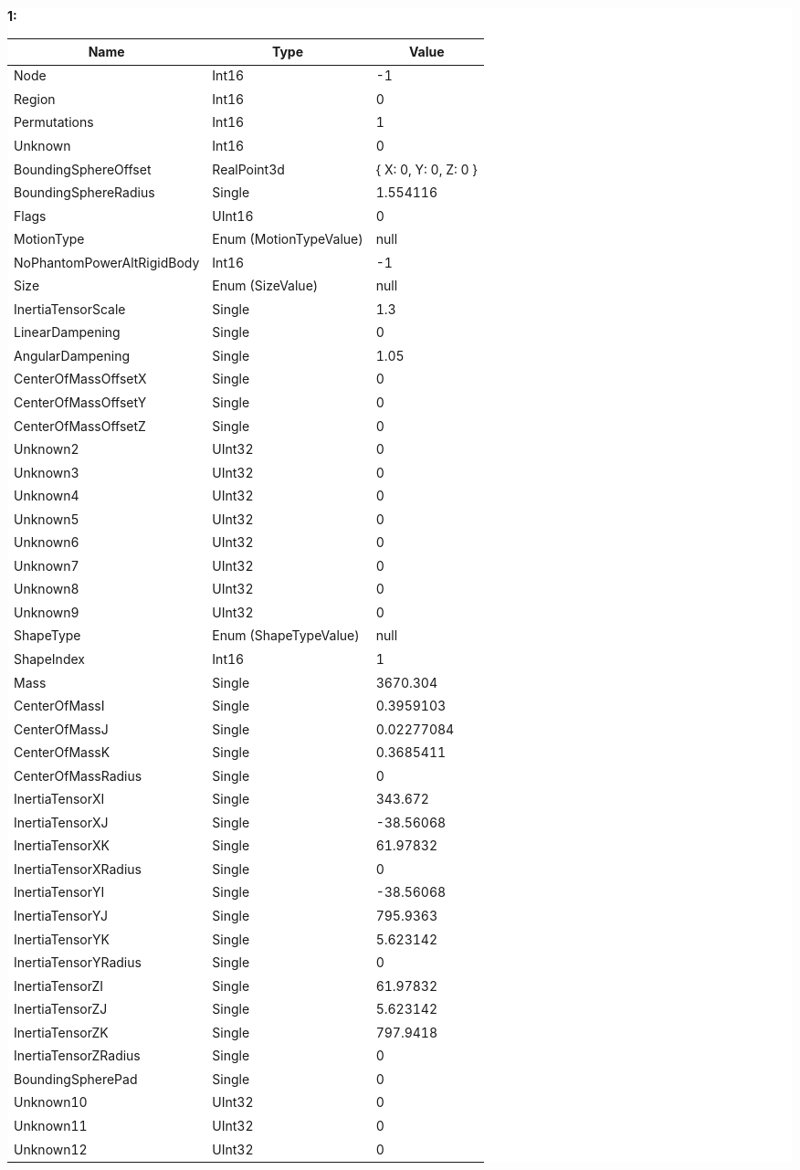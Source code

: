 
**1:**

Name	| Type	| Value
---	|---	|---	|
Node	|Int16	|-1
Region	|Int16	|0
Permutations	|Int16	|1
Unknown	|Int16	|0
BoundingSphereOffset	|RealPoint3d	|{ X: 0, Y: 0, Z: 0 }
BoundingSphereRadius	|Single	|1.554116
Flags	|UInt16	|0
MotionType	|Enum (MotionTypeValue)	|null
NoPhantomPowerAltRigidBody	|Int16	|-1
Size	|Enum (SizeValue)	|null
InertiaTensorScale	|Single	|1.3
LinearDampening	|Single	|0
AngularDampening	|Single	|1.05
CenterOfMassOffsetX	|Single	|0
CenterOfMassOffsetY	|Single	|0
CenterOfMassOffsetZ	|Single	|0
Unknown2	|UInt32	|0
Unknown3	|UInt32	|0
Unknown4	|UInt32	|0
Unknown5	|UInt32	|0
Unknown6	|UInt32	|0
Unknown7	|UInt32	|0
Unknown8	|UInt32	|0
Unknown9	|UInt32	|0
ShapeType	|Enum (ShapeTypeValue)	|null
ShapeIndex	|Int16	|1
Mass	|Single	|3670.304
CenterOfMassI	|Single	|0.3959103
CenterOfMassJ	|Single	|0.02277084
CenterOfMassK	|Single	|0.3685411
CenterOfMassRadius	|Single	|0
InertiaTensorXI	|Single	|343.672
InertiaTensorXJ	|Single	|-38.56068
InertiaTensorXK	|Single	|61.97832
InertiaTensorXRadius	|Single	|0
InertiaTensorYI	|Single	|-38.56068
InertiaTensorYJ	|Single	|795.9363
InertiaTensorYK	|Single	|5.623142
InertiaTensorYRadius	|Single	|0
InertiaTensorZI	|Single	|61.97832
InertiaTensorZJ	|Single	|5.623142
InertiaTensorZK	|Single	|797.9418
InertiaTensorZRadius	|Single	|0
BoundingSpherePad	|Single	|0
Unknown10	|UInt32	|0
Unknown11	|UInt32	|0
Unknown12	|UInt32	|0
